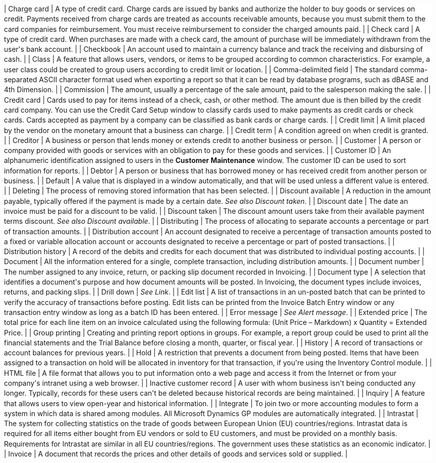 | Charge card | A type of credit card. Charge cards are issued by banks and authorize the holder to buy goods or services on credit. Payments received from charge cards are treated as accounts receivable amounts, because you must submit them to the card companies for reimbursement. You must receive reimbursement to consider the charged amounts paid. |
| Check card | A type of credit card. When purchases are made with a check card, the amount of purchase will be immediately withdrawn from the user's bank account. |
| Checkbook | An account used to maintain a currency balance and track the receiving and disbursing of cash. |
| Class | A feature that allows users, vendors, or items to be grouped according to common characteristics. For example, a user class could be created to group users according to credit limit or location. |
| Comma-delimited field | The standard comma-separated ASCII character format used when exporting a report so that it can be read by database programs, such as dBASE and 4th Dimension. |
| Commission | The amount, usually a percentage of the sale amount, paid to the salesperson making the sale. |
| Credit card | Cards used to pay for items instead of a check, cash, or other method. The amount due is then billed by the credit card company. You can use the Credit Card Setup window to classify cards used to make payments as credit cards or check cards. Cards accepted as payment by a company can be classified as bank cards or charge cards. |
| Credit limit | A limit placed by the vendor on the monetary amount that a business can charge. |
| Credit term | A condition agreed on when credit is granted. |
| Creditor | A business or person that lends money or extends credit to another business or person. |
| Customer | A person or company provided with goods or services with an obligation to pay for these goods and services. |
| Customer ID | An alphanumeric identification assigned to users in the **Customer Maintenance** window. The customer ID can be used to sort information for reports. |
| Debtor | A person or business that has borrowed money or has received credit from another person or business. |
| Default | A value that is displayed in a window automatically, and that will be used unless a different value is entered. |
| Deleting | The process of removing stored information that has been selected. |
| Discount available | A reduction in the amount payable, typically offered if the payment is made by a certain date. *See also Discount taken*. |
| Discount date | The date an invoice must be paid for a discount to be valid. |
| Discount taken | The discount amount users take from their available payment terms discount. *See also Discount available*. |
| Distributing | The process of allocating to separate accounts a percentage or part of transaction amounts. |
| Distribution account | An account designated to receive a percentage of transaction amounts posted to a fixed or variable allocation account or accounts designated to receive a percentage or part of posted transactions. |
| Distribution history | A record of the debits and credits for each document that was distributed to individual posting accounts. |
| Document | All the information entered for a single, complete transaction, including distribution amounts. |
| Document number | The number assigned to any invoice, return, or packing slip document recorded in Invoicing. |
| Document type | A selection that identifies a document's purpose and how document amounts will be posted. In Invoicing, the document types include invoices, returns, and packing slips. |
| Drill down | *See Link*. |
| Edit list | A list of transactions in an un-posted batch that can be printed to verify the accuracy of transactions before posting. Edit lists can be printed from the Invoice Batch Entry window or any transaction entry window as long as a batch ID has been entered. |
| Error message | *See Alert message*. |
| Extended price | The total price for each line item on an invoice calculated using the following formula: (Unit Price – Markdown) x Quantity = Extended Price. |
| Group printing | Creating and printing report options in groups. For example, a report group could be used to print all the financial statements and the Trial Balance before closing a month, quarter, or fiscal year. |
| History | A record of transactions or account balances for previous years. |
| Hold | A restriction that prevents a document from being posted. Items that have been assigned to a transaction on hold will be allocated in inventory for that transaction, if you're using the Inventory Control module. |
| HTML file | A file format that allows you to put information onto a web page and access it from the Internet or from your company's intranet using a web browser. |
| Inactive customer record | A user with whom business isn't being conducted any longer. Typically, records for these users can't be deleted because historical records are being maintained. |
| Inquiry | A feature that allows users to view open-year and historical information. |
| Integrate | To join two or more accounting modules to form a system in which data is shared among modules. All Microsoft Dynamics GP modules are automatically integrated. |
| Intrastat | The system for collecting statistics on the trade of goods between European Union (EU) countries/regions. Intrastat data is required for all items either bought from EU vendors or sold to EU customers, and must be provided on a monthly basis. Requirements for Intrastat are similar in all EU countries/regions. The government uses these statistics as an economic indicator. |
| Invoice | A document that records the prices and other details of goods and services sold or supplied. |
